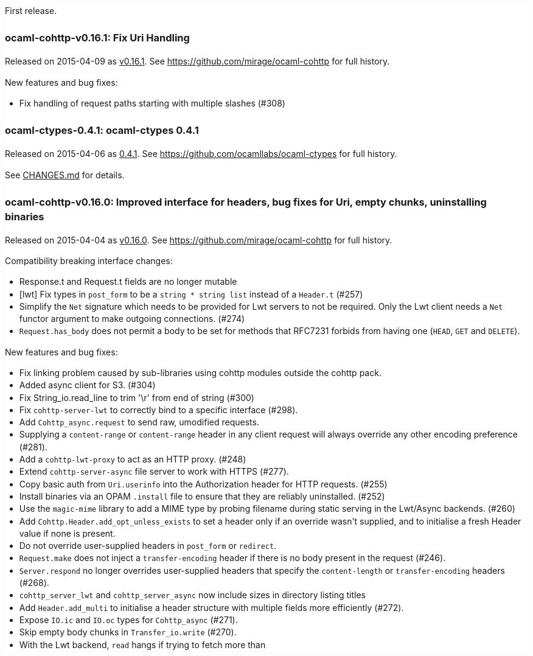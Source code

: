 First release.

### ocaml-cohttp-v0.16.1: Fix Uri Handling

Released on 2015-04-09 as [v0.16.1](https://github.com/mirage/ocaml-cohttp/releases/tag/v0.16.1). See <https://github.com/mirage/ocaml-cohttp> for full history.

New features and bug fixes:
* Fix handling of request paths starting with multiple slashes (#308)


### ocaml-ctypes-0.4.1: ocaml-ctypes 0.4.1

Released on 2015-04-06 as [0.4.1](https://github.com/ocamllabs/ocaml-ctypes/releases/tag/0.4.1). See <https://github.com/ocamllabs/ocaml-ctypes> for full history.

See [CHANGES.md](https://github.com/ocamllabs/ocaml-ctypes/blob/master/CHANGES.md) for details.

### ocaml-cohttp-v0.16.0: Improved interface for headers, bug fixes for Uri, empty chunks, uninstalling binaries

Released on 2015-04-04 as [v0.16.0](https://github.com/mirage/ocaml-cohttp/releases/tag/v0.16.0). See <https://github.com/mirage/ocaml-cohttp> for full history.

Compatibility breaking interface changes:
* Response.t and Request.t fields are no longer mutable
* [lwt] Fix types in `post_form` to be a `string * string list` instead
  of a `Header.t` (#257)
* Simplify the `Net` signature which needs to be provided for Lwt servers
  to not be required.  Only the Lwt client needs a `Net` functor argument
  to make outgoing connections. (#274)
* `Request.has_body` does not permit a body to be set for methods that
  RFC7231 forbids from having one (`HEAD`, `GET` and `DELETE`).

New features and bug fixes:
* Fix linking problem caused by sub-libraries using cohttp modules outside the
  cohttp pack.
* Added async client for S3. (#304)
* Fix String_io.read_line to trim '\r' from end of string (#300)
* Fix `cohttp-server-lwt` to correctly bind to a specific interface (#298).
* Add `Cohttp_async.request` to send raw, umodified requests.
* Supplying a `content-range` or `content-range` header in any client
  request will always override any other encoding preference (#281).
* Add a `cohttp-lwt-proxy` to act as an HTTP proxy. (#248)
* Extend `cohttp-server-async` file server to work with HTTPS (#277).
* Copy basic auth from `Uri.userinfo` into the Authorization header
  for HTTP requests. (#255)
* Install binaries via an OPAM `.install` file to ensure that they are
  reliably uninstalled. (#252)
* Use the `magic-mime` library to add a MIME type by probing filename
  during static serving in the Lwt/Async backends. (#260)
* Add `Cohttp.Header.add_opt_unless_exists` to set a header only if
  an override wasn't supplied, and to initialise a fresh Header value
  if none is present.
* Do not override user-supplied headers in `post_form` or `redirect`.
* `Request.make` does not inject a `transfer-encoding` header if there
  is no body present in the request (#246).
* `Server.respond` no longer overrides user-supplied headers that
  specify the `content-length` or `transfer-encoding` headers (#268).
* `cohttp_server_lwt` and `cohttp_server_async` now include sizes in
  directory listing titles
* Add `Header.add_multi` to initialise a header structure with multiple
  fields more efficiently (#272).
* Expose `IO.ic` and `IO.oc` types for `Cohttp_async` (#271).
* Skip empty body chunks in `Transfer_io.write` (#270).
* With the Lwt backend, `read` hangs if trying to fetch more than
